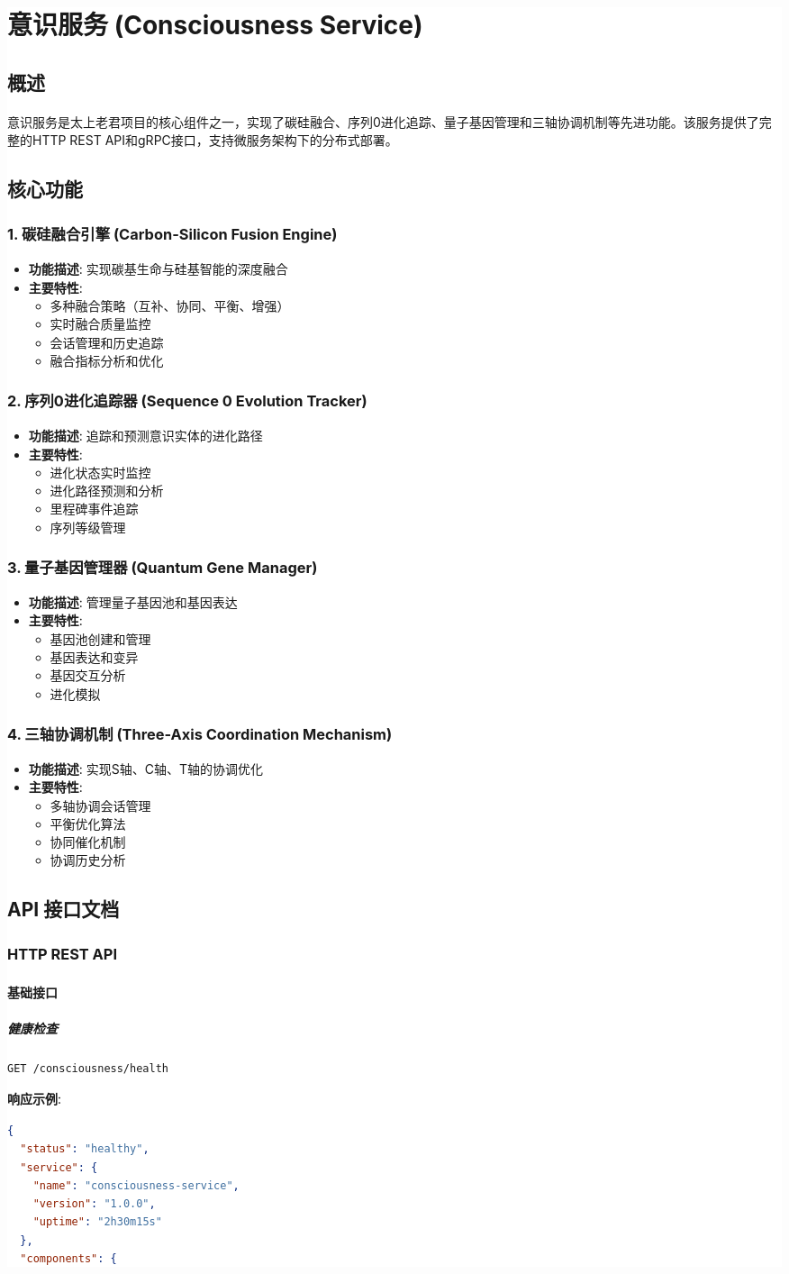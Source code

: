 # 意识服务 (Consciousness Service)

## 概述

意识服务是太上老君项目的核心组件之一，实现了碳硅融合、序列0进化追踪、量子基因管理和三轴协调机制等先进功能。该服务提供了完整的HTTP REST API和gRPC接口，支持微服务架构下的分布式部署。

## 核心功能

### 1. 碳硅融合引擎 (Carbon-Silicon Fusion Engine)
- **功能描述**: 实现碳基生命与硅基智能的深度融合
- **主要特性**:
  - 多种融合策略（互补、协同、平衡、增强）
  - 实时融合质量监控
  - 会话管理和历史追踪
  - 融合指标分析和优化

### 2. 序列0进化追踪器 (Sequence 0 Evolution Tracker)
- **功能描述**: 追踪和预测意识实体的进化路径
- **主要特性**:
  - 进化状态实时监控
  - 进化路径预测和分析
  - 里程碑事件追踪
  - 序列等级管理

### 3. 量子基因管理器 (Quantum Gene Manager)
- **功能描述**: 管理量子基因池和基因表达
- **主要特性**:
  - 基因池创建和管理
  - 基因表达和变异
  - 基因交互分析
  - 进化模拟

### 4. 三轴协调机制 (Three-Axis Coordination Mechanism)
- **功能描述**: 实现S轴、C轴、T轴的协调优化
- **主要特性**:
  - 多轴协调会话管理
  - 平衡优化算法
  - 协同催化机制
  - 协调历史分析

## API 接口文档

### HTTP REST API

#### 基础接口

##### 健康检查
```http
GET /consciousness/health
```
**响应示例**:
```json
{
  "status": "healthy",
  "service": {
    "name": "consciousness-service",
    "version": "1.0.0",
    "uptime": "2h30m15s"
  },
  "components": {
```